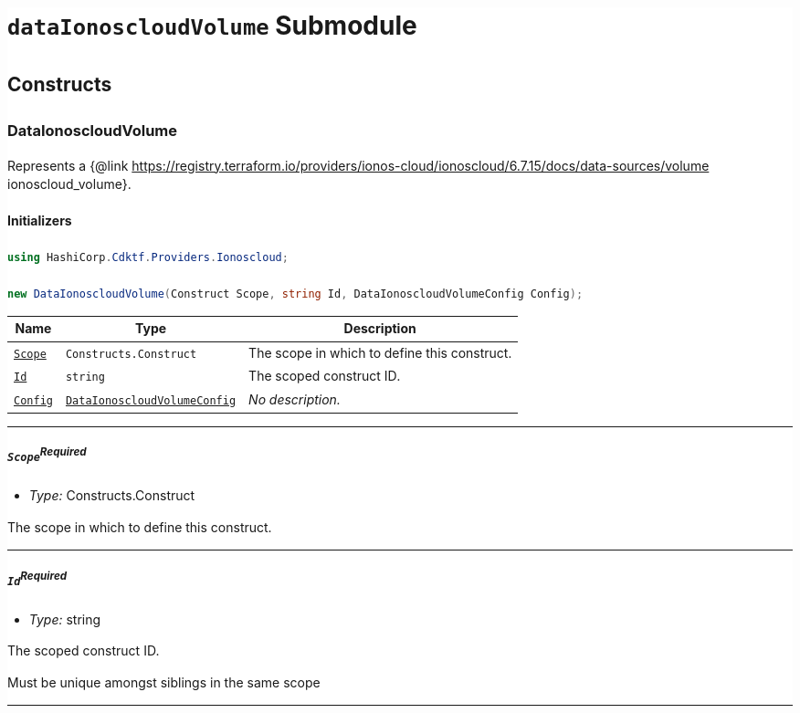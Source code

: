 # `dataIonoscloudVolume` Submodule <a name="`dataIonoscloudVolume` Submodule" id="@cdktf/provider-ionoscloud.dataIonoscloudVolume"></a>

## Constructs <a name="Constructs" id="Constructs"></a>

### DataIonoscloudVolume <a name="DataIonoscloudVolume" id="@cdktf/provider-ionoscloud.dataIonoscloudVolume.DataIonoscloudVolume"></a>

Represents a {@link https://registry.terraform.io/providers/ionos-cloud/ionoscloud/6.7.15/docs/data-sources/volume ionoscloud_volume}.

#### Initializers <a name="Initializers" id="@cdktf/provider-ionoscloud.dataIonoscloudVolume.DataIonoscloudVolume.Initializer"></a>

```csharp
using HashiCorp.Cdktf.Providers.Ionoscloud;

new DataIonoscloudVolume(Construct Scope, string Id, DataIonoscloudVolumeConfig Config);
```

| **Name** | **Type** | **Description** |
| --- | --- | --- |
| <code><a href="#@cdktf/provider-ionoscloud.dataIonoscloudVolume.DataIonoscloudVolume.Initializer.parameter.scope">Scope</a></code> | <code>Constructs.Construct</code> | The scope in which to define this construct. |
| <code><a href="#@cdktf/provider-ionoscloud.dataIonoscloudVolume.DataIonoscloudVolume.Initializer.parameter.id">Id</a></code> | <code>string</code> | The scoped construct ID. |
| <code><a href="#@cdktf/provider-ionoscloud.dataIonoscloudVolume.DataIonoscloudVolume.Initializer.parameter.config">Config</a></code> | <code><a href="#@cdktf/provider-ionoscloud.dataIonoscloudVolume.DataIonoscloudVolumeConfig">DataIonoscloudVolumeConfig</a></code> | *No description.* |

---

##### `Scope`<sup>Required</sup> <a name="Scope" id="@cdktf/provider-ionoscloud.dataIonoscloudVolume.DataIonoscloudVolume.Initializer.parameter.scope"></a>

- *Type:* Constructs.Construct

The scope in which to define this construct.

---

##### `Id`<sup>Required</sup> <a name="Id" id="@cdktf/provider-ionoscloud.dataIonoscloudVolume.DataIonoscloudVolume.Initializer.parameter.id"></a>

- *Type:* string

The scoped construct ID.

Must be unique amongst siblings in the same scope

---
